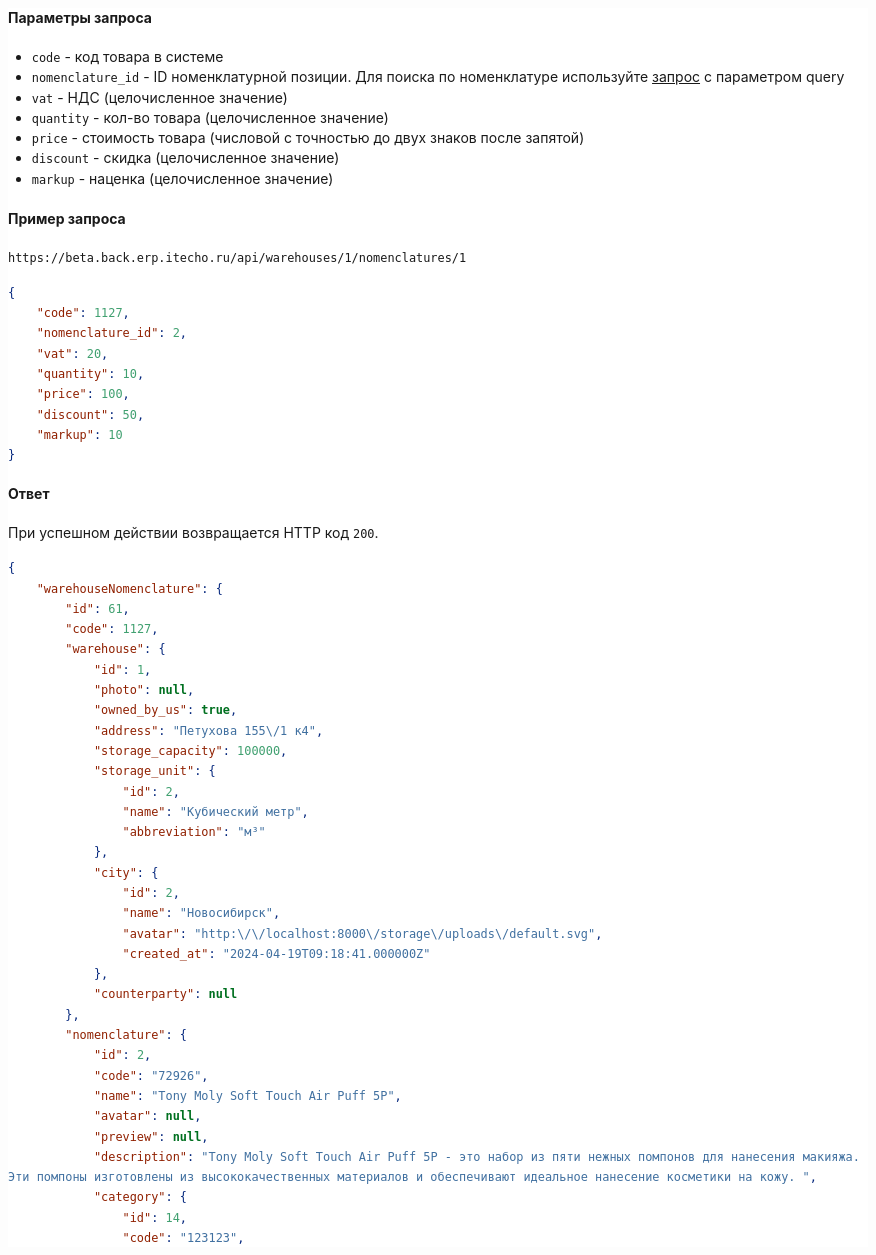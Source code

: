 #### Параметры запроса

- `code` - код товара в системе
- `nomenclature_id` - ID номенклатурной позиции. Для поиска по номенклатуре используйте [запрос](Номенклатура.md#получение-выбранной-номенклатурной-позиции) с параметром query
- `vat` - НДС (целочисленное значение)
- `quantity` - кол-во товара (целочисленное значение)
- `price` - стоимость товара (числовой с точностью до двух знаков после запятой)
- `discount` - скидка (целочисленное значение)
- `markup` - наценка (целочисленное значение)

#### Пример запроса  

`https://beta.back.erp.itecho.ru/api/warehouses/1/nomenclatures/1`
```json
{
	"code": 1127,
	"nomenclature_id": 2,
	"vat": 20,
	"quantity": 10,
	"price": 100,
	"discount": 50,
	"markup": 10
}
```

#### Ответ

При успешном действии возвращается HTTP код `200`.

```json
{
	"warehouseNomenclature": {
		"id": 61,
		"code": 1127,
		"warehouse": {
			"id": 1,
			"photo": null,
			"owned_by_us": true,
			"address": "Петухова 155\/1 к4",
			"storage_capacity": 100000,
			"storage_unit": {
				"id": 2,
				"name": "Кубический метр",
				"abbreviation": "м³"
			},
			"city": {
				"id": 2,
				"name": "Новосибирск",
				"avatar": "http:\/\/localhost:8000\/storage\/uploads\/default.svg",
				"created_at": "2024-04-19T09:18:41.000000Z"
			},
			"counterparty": null
		},
		"nomenclature": {
			"id": 2,
			"code": "72926",
			"name": "Tony Moly Soft Touch Air Puff 5P",
			"avatar": null,
			"preview": null,
			"description": "Tony Moly Soft Touch Air Puff 5P - это набор из пяти нежных помпонов для нанесения макияжа. Эти помпоны изготовлены из высококачественных материалов и обеспечивают идеальное нанесение косметики на кожу. ",
			"category": {
				"id": 14,
				"code": "123123",
```
